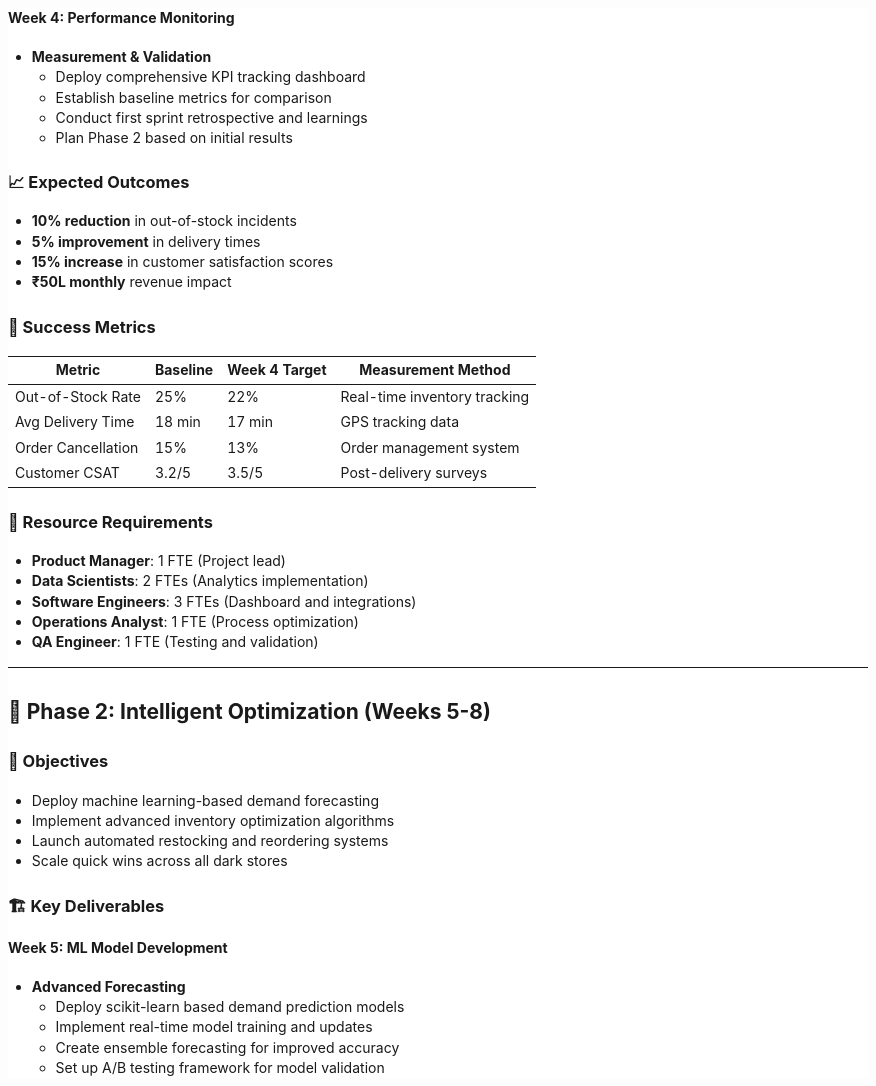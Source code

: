 #### Week 4: Performance Monitoring
- **Measurement & Validation**
  - Deploy comprehensive KPI tracking dashboard
  - Establish baseline metrics for comparison
  - Conduct first sprint retrospective and learnings
  - Plan Phase 2 based on initial results

### 📈 Expected Outcomes
- **10% reduction** in out-of-stock incidents
- **5% improvement** in delivery times
- **15% increase** in customer satisfaction scores
- **₹50L monthly** revenue impact

### 🎯 Success Metrics
| Metric | Baseline | Week 4 Target | Measurement Method |
|--------|----------|---------------|-------------------|
| Out-of-Stock Rate | 25% | 22% | Real-time inventory tracking |
| Avg Delivery Time | 18 min | 17 min | GPS tracking data |
| Order Cancellation | 15% | 13% | Order management system |
| Customer CSAT | 3.2/5 | 3.5/5 | Post-delivery surveys |

### 👥 Resource Requirements
- **Product Manager**: 1 FTE (Project lead)
- **Data Scientists**: 2 FTEs (Analytics implementation)
- **Software Engineers**: 3 FTEs (Dashboard and integrations)
- **Operations Analyst**: 1 FTE (Process optimization)
- **QA Engineer**: 1 FTE (Testing and validation)

---

## 🤖 Phase 2: Intelligent Optimization (Weeks 5-8)

### 🎯 Objectives
- Deploy machine learning-based demand forecasting
- Implement advanced inventory optimization algorithms
- Launch automated restocking and reordering systems
- Scale quick wins across all dark stores

### 🏗️ Key Deliverables

#### Week 5: ML Model Development
- **Advanced Forecasting**
  - Deploy scikit-learn based demand prediction models
  - Implement real-time model training and updates
  - Create ensemble forecasting for improved accuracy
  - Set up A/B testing framework for model validation
